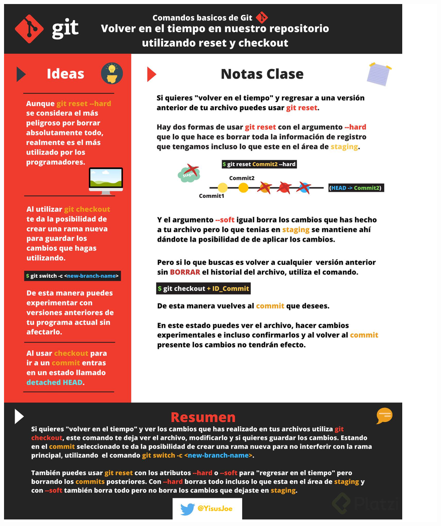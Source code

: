 ![12_Volver_en_el_tiempo_en_nuestro_repositorio_utilizando_reset_y_checkout_02](src/Curso_profesional_de_Git_y_GitHub/12_Volver_en_el_tiempo_en_nuestro_repositorio_utilizando_reset_y_checkout_02.png)
